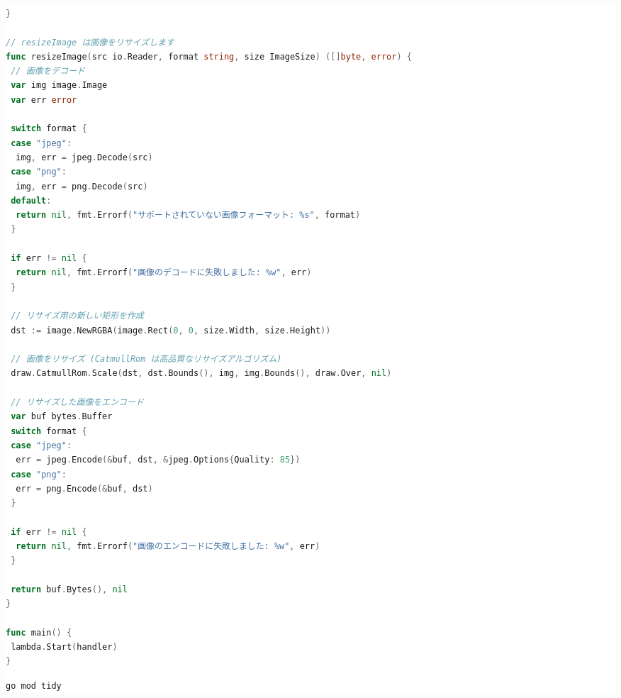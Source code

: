 ```go
}

// resizeImage は画像をリサイズします
func resizeImage(src io.Reader, format string, size ImageSize) ([]byte, error) {
 // 画像をデコード
 var img image.Image
 var err error

 switch format {
 case "jpeg":
  img, err = jpeg.Decode(src)
 case "png":
  img, err = png.Decode(src)
 default:
  return nil, fmt.Errorf("サポートされていない画像フォーマット: %s", format)
 }

 if err != nil {
  return nil, fmt.Errorf("画像のデコードに失敗しました: %w", err)
 }

 // リサイズ用の新しい矩形を作成
 dst := image.NewRGBA(image.Rect(0, 0, size.Width, size.Height))

 // 画像をリサイズ (CatmullRom は高品質なリサイズアルゴリズム)
 draw.CatmullRom.Scale(dst, dst.Bounds(), img, img.Bounds(), draw.Over, nil)

 // リサイズした画像をエンコード
 var buf bytes.Buffer
 switch format {
 case "jpeg":
  err = jpeg.Encode(&buf, dst, &jpeg.Options{Quality: 85})
 case "png":
  err = png.Encode(&buf, dst)
 }

 if err != nil {
  return nil, fmt.Errorf("画像のエンコードに失敗しました: %w", err)
 }

 return buf.Bytes(), nil
}

func main() {
 lambda.Start(handler)
}
```

```bash
go mod tidy
```
